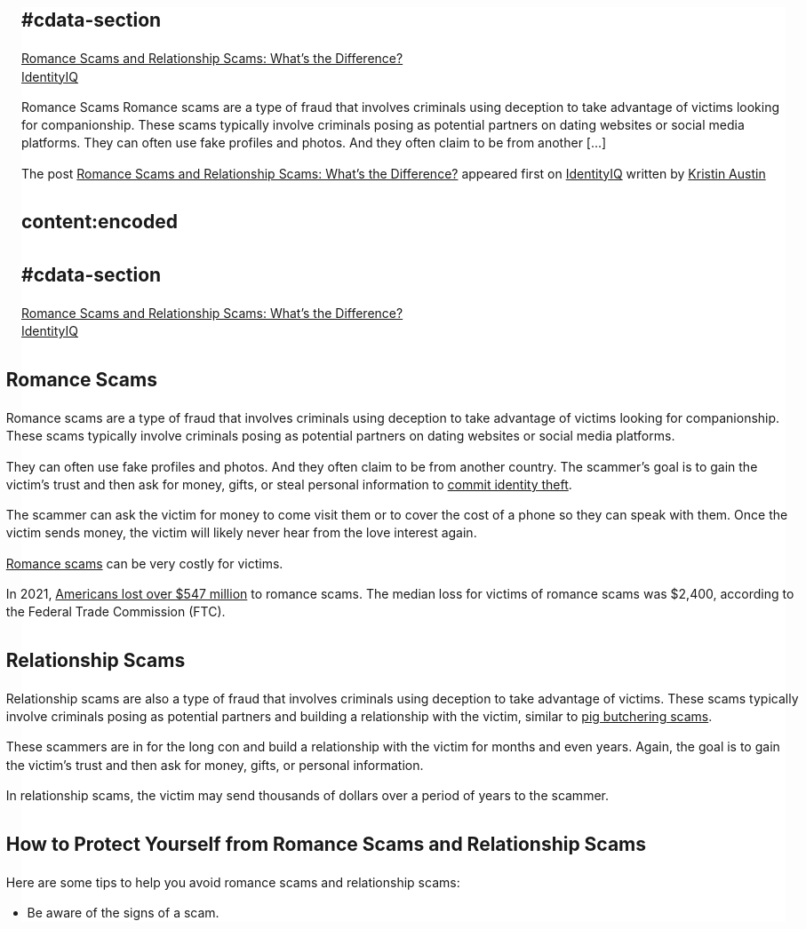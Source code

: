 ## #cdata-section
<p><a rel="nofollow" href="https://www.identityiq.com/scams-and-fraud/romance-scams-and-relationship-scams-whats-the-difference/">Romance Scams and Relationship Scams: What&#8217;s the Difference?</a><br />
<a rel="nofollow" href="https://www.identityiq.com">IdentityIQ</a></p>
<p>Romance Scams Romance scams are a type of fraud that involves criminals using deception to take advantage of victims looking for companionship. These scams typically involve criminals posing as potential partners on dating websites or social media platforms. They can often use fake profiles and photos. And they often claim to be from another [...]</p>
<p>The post <a rel="nofollow" href="https://www.identityiq.com/scams-and-fraud/romance-scams-and-relationship-scams-whats-the-difference/">Romance Scams and Relationship Scams: What&#8217;s the Difference?</a> appeared first on <a rel="nofollow" href="https://www.identityiq.com">IdentityIQ</a> written by <a rel="nofollow" href="https://www.identityiq.com/author/kaustin/">Kristin Austin</a></p>

## content:encoded
## #cdata-section
<p><a rel="nofollow" href="https://www.identityiq.com/scams-and-fraud/romance-scams-and-relationship-scams-whats-the-difference/">Romance Scams and Relationship Scams: What&#8217;s the Difference?</a><br />
<a rel="nofollow" href="https://www.identityiq.com">IdentityIQ</a></p>
<div class="fusion-fullwidth fullwidth-box fusion-builder-row-2 fusion-flex-container gradient-container-2 nonhundred-percent-fullwidth non-hundred-percent-height-scrolling" style="background-color: rgba(255,255,255,0);background-position: center center;background-repeat: no-repeat;border-width: 0px 0px 0px 0px;border-color:#eae9e9;border-style:solid;" ><div class="fusion-builder-row fusion-row fusion-flex-align-items-flex-start" style="max-width:1216.8px;margin-left: calc(-4% / 2 );margin-right: calc(-4% / 2 );"><div class="fusion-layout-column fusion_builder_column fusion-builder-column-1 fusion_builder_column_1_1 1_1 fusion-flex-column"><div class="fusion-column-wrapper fusion-flex-justify-content-flex-start fusion-content-layout-column" style="background-position:left top;background-repeat:no-repeat;-webkit-background-size:cover;-moz-background-size:cover;-o-background-size:cover;background-size:cover;padding: 0px 0px 0px 0px;"><div class="fusion-text fusion-text-2"><h2>Romance Scams</h2>
<p>Romance scams are a type of fraud that involves criminals using deception to take advantage of victims looking for companionship. These scams typically involve criminals posing as potential partners on dating websites or social media platforms.</p>
<p>They can often use fake profiles and photos. And they often claim to be from another country. The scammer’s goal is to gain the victim&#8217;s trust and then ask for money, gifts, or steal personal information to <a href="https://www.identityiq.com/what-is-id-theft/">commit identity theft</a>.</p>
<p>The scammer can ask the victim for money to come visit them or to cover the cost of a phone so they can speak with them. Once the victim sends money, the victim will likely never hear from the love interest again.</p>
<p><a href="https://www.identityiq.com/scams-and-fraud/looking-for-love-online-be-aware-of-scammers-and-fraud/">Romance scams</a> can be very costly for victims.</p>
<p>In 2021, <a href="https://www.ftc.gov/news-events/news/press-releases/2022/02/ftc-data-show-romance-scams-hit-record-high-547-million-reported-lost-2021">Americans lost over $547 million</a> to romance scams. The median loss for victims of romance scams was $2,400, according to the Federal Trade Commission (FTC).</p>
<h2>Relationship Scams</h2>
<p>Relationship scams are also a type of fraud that involves criminals using deception to take advantage of victims. These scams typically involve criminals posing as potential partners and building a relationship with the victim, similar to <a href="https://www.identityiq.com/scams-and-fraud/what-you-should-know-about-pig-butchering-scams/">pig butchering scams</a>.</p>
<p>These scammers are in for the long con and build a relationship with the victim for months and even years. Again, the goal is to gain the victim&#8217;s trust and then ask for money, gifts, or personal information.</p>
<p>In relationship scams, the victim may send thousands of dollars over a period of years to the scammer.</p>
<h2>How to Protect Yourself from Romance Scams and Relationship Scams</h2>
<p>Here are some tips to help you avoid romance scams and relationship scams:</p>
<ul>
<li>Be aware of the signs of a scam.</li>